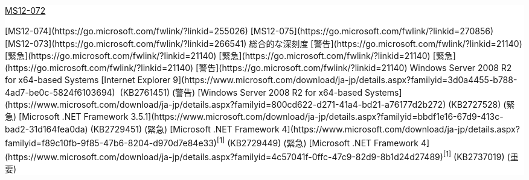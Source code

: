 [MS12-072](https://go.microsoft.com/fwlink/?linkid=260820)
</td>
<td style="border:1px solid black;">
[MS12-074](https://go.microsoft.com/fwlink/?linkid=255026)
</td>
<td style="border:1px solid black;">
[MS12-075](https://go.microsoft.com/fwlink/?linkid=270856)
</td>
<td style="border:1px solid black;">
[MS12-073](https://go.microsoft.com/fwlink/?linkid=266541)
</td>
</tr>
<tr class="alternateRow">
<td style="border:1px solid black;">
総合的な深刻度
</td>
<td style="border:1px solid black;">
[警告](https://go.microsoft.com/fwlink/?linkid=21140)
</td>
<td style="border:1px solid black;">
[緊急](https://go.microsoft.com/fwlink/?linkid=21140)
</td>
<td style="border:1px solid black;">
[緊急](https://go.microsoft.com/fwlink/?linkid=21140)
</td>
<td style="border:1px solid black;">
[緊急](https://go.microsoft.com/fwlink/?linkid=21140)
</td>
<td style="border:1px solid black;">
[警告](https://go.microsoft.com/fwlink/?linkid=21140)
</td>
</tr>
<tr>
<td style="border:1px solid black;">
Windows Server 2008 R2 for x64-based Systems
</td>
<td style="border:1px solid black;">
[Internet Explorer 9](https://www.microsoft.com/download/ja-jp/details.aspx?familyid=3d0a4455-b788-4ad7-be0c-5824f6103694)   
(KB2761451)  
(警告)
</td>
<td style="border:1px solid black;">
[Windows Server 2008 R2 for x64-based Systems](https://www.microsoft.com/download/ja-jp/details.aspx?familyid=800cd622-d271-41a4-bd21-a76177d2b272)  
(KB2727528)  
(緊急)
</td>
<td style="border:1px solid black;">
[Microsoft .NET Framework 3.5.1](https://www.microsoft.com/download/ja-jp/details.aspx?familyid=bbdf1e16-67d9-413c-bad2-31d164fea0da)  
(KB2729451)  
(緊急)  
[Microsoft .NET Framework 4](https://www.microsoft.com/download/ja-jp/details.aspx?familyid=f89c10fb-9f85-47b6-8204-d970d7e84e33)<sup>[1]</sup>
(KB2729449)  
(緊急)  
[Microsoft .NET Framework 4](https://www.microsoft.com/download/ja-jp/details.aspx?familyid=4c57041f-0ffc-47c9-82d9-8b1d24d27489)<sup>[1]</sup>
(KB2737019)  
(重要)
</td>
<td style="border:1px solid black;">